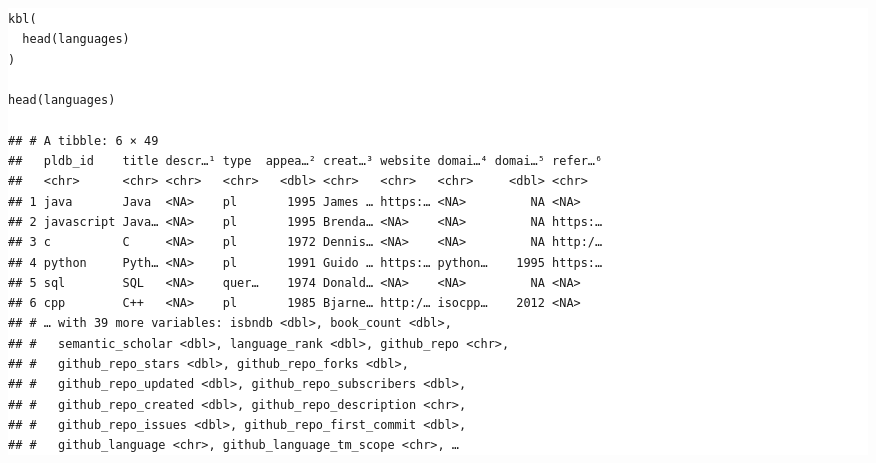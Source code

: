     kbl(
      head(languages)
    )

    head(languages)

    ## # A tibble: 6 × 49
    ##   pldb_id    title descr…¹ type  appea…² creat…³ website domai…⁴ domai…⁵ refer…⁶
    ##   <chr>      <chr> <chr>   <chr>   <dbl> <chr>   <chr>   <chr>     <dbl> <chr>  
    ## 1 java       Java  <NA>    pl       1995 James … https:… <NA>         NA <NA>   
    ## 2 javascript Java… <NA>    pl       1995 Brenda… <NA>    <NA>         NA https:…
    ## 3 c          C     <NA>    pl       1972 Dennis… <NA>    <NA>         NA http:/…
    ## 4 python     Pyth… <NA>    pl       1991 Guido … https:… python…    1995 https:…
    ## 5 sql        SQL   <NA>    quer…    1974 Donald… <NA>    <NA>         NA <NA>   
    ## 6 cpp        C++   <NA>    pl       1985 Bjarne… http:/… isocpp…    2012 <NA>   
    ## # … with 39 more variables: isbndb <dbl>, book_count <dbl>,
    ## #   semantic_scholar <dbl>, language_rank <dbl>, github_repo <chr>,
    ## #   github_repo_stars <dbl>, github_repo_forks <dbl>,
    ## #   github_repo_updated <dbl>, github_repo_subscribers <dbl>,
    ## #   github_repo_created <dbl>, github_repo_description <chr>,
    ## #   github_repo_issues <dbl>, github_repo_first_commit <dbl>,
    ## #   github_language <chr>, github_language_tm_scope <chr>, …
